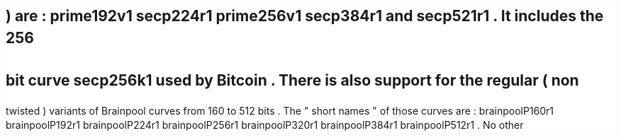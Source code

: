 )
are
:
prime192v1
secp224r1
prime256v1
secp384r1
and
secp521r1
.
It
includes
the
256
-
bit
curve
secp256k1
used
by
Bitcoin
.
There
is
also
support
for
the
regular
(
non
-
twisted
)
variants
of
Brainpool
curves
from
160
to
512
bits
.
The
"
short
names
"
of
those
curves
are
:
brainpoolP160r1
brainpoolP192r1
brainpoolP224r1
brainpoolP256r1
brainpoolP320r1
brainpoolP384r1
brainpoolP512r1
.
No
other